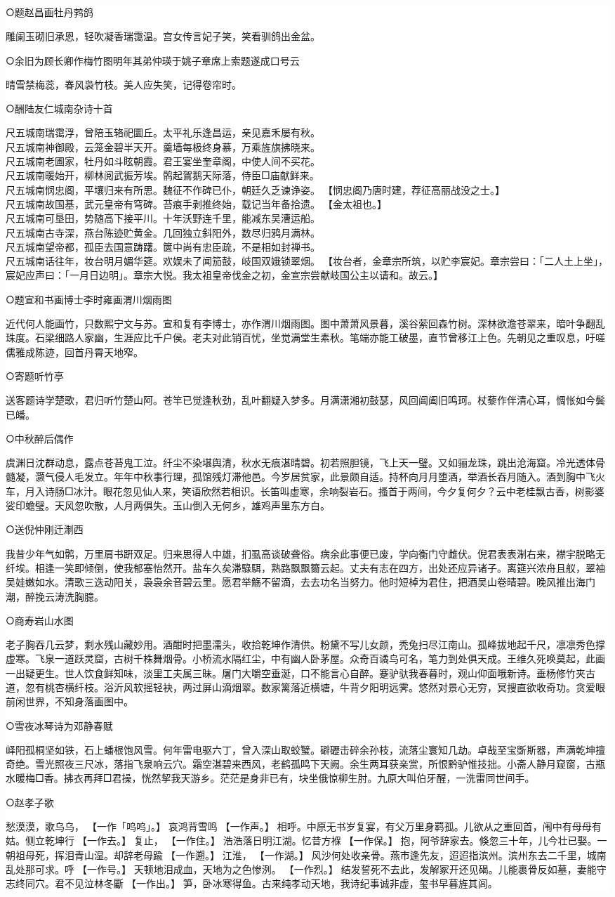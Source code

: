 ○题赵昌画牡丹鹁鸽  

雕阑玉砌旧承恩，轻吹凝香瑞霭温。宫女传言妃子笑，笑看驯鸽出金盆。  

○余旧为顾长卿作梅竹图明年其弟仲瑛于姚子章席上索题遂成口号云  

晴雪禁梅蕊，春风袅竹枝。美人应失笑，记得卷帘时。  

○酬陆友仁城南杂诗十首  

尺五城南瑞霭浮，曾陪玉辂祀圜丘。太平礼乐逢昌运，亲见嘉禾屡有秋。  
尺五城南神御殿，云笼金碧半天开。羹墙每极终身慕，万乘旌旗拂晓来。  
尺五城南老圃家，牡丹如斗眩朝霞。君王宴坐奎章阁，中使人间不买花。  
尺五城南暖始开，柳林阅武振芳埃。鹘起鴐鹅天际落，侍臣□庙献鲜来。  
尺五城南悯忠阁，平壤归来有所思。魏征不作碑已仆，朝廷久乏谏诤姿。 【悯忠阁乃唐时建，荐征高丽战没之士。】  
尺五城南故国基，武元皇帝有穹碑。苔痕手剥推终始，载记当年备拾遗。 【金太祖也。】  
尺五城南可垦田，势随高下接平川。十年沃野连千里，能减东吴漕运船。  
尺五城南古寺深，燕台陈迹贮黄金。几回独立斜阳外，数尽归鸦月满林。  
尺五城南望帝都，孤臣去国意踌躇。箧中尚有忠臣疏，不是相如封禅书。  
尺五城南话往年，妆台明月媚华筵。欢娱未了闻笳鼓，岐国双娥锁翠烟。 【妆台者，金章宗所筑，以贮李宸妃。章宗尝曰：「二人土上坐」，宸妃应声曰：「一月日边明」。章宗大悦。我太祖皇帝伐金之初，金宣宗尝献岐国公主以请和。故云。】  

○题宣和书画博士李时雍画渭川烟雨图  

近代何人能画竹，只数熙宁文与苏。宣和复有李博士，亦作渭川烟雨图。图中萧萧风景暮，溪谷萦回森竹树。深林欲澹苍翠来，暗叶争翻乱珠度。石梁细路人家幽，生涯应比千户侯。老夫对此销百忧，坐觉满堂生素秋。笔端亦能工破墨，直节曾移江上色。先朝见之重叹息，吁嗟儒雅成陈迹，回首丹霄天地窄。  

○寄题听竹亭  

送客题诗学楚歌，君归听竹楚山阿。苍竿已觉逢秋劲，乱叶翻疑入梦多。月满潇湘初鼓瑟，风回阊阖旧鸣珂。杖藜作伴清心耳，惆怅如今鬓已皤。  

○中秋醉后偶作  

虞渊日沈群动息，露点苍苔鬼工泣。纤尘不染堪舆清，秋水无痕湛晴碧。初若照胆镜，飞上天一璧。又如骊龙珠，跳出沧海窟。冷光透体骨髓凝，灏气侵人毛发立。年年中秋事行理，孤馆残灯滞他邑。今岁居贫家，此景颇自适。持杯向月月堕酒，举酒长吞月随入。酒到胸中飞火车，月入诗肠□冰汁。眼花忽见仙人来，笑语欣然若相识。长笛叫虚寒，余响裂岩石。搔首于两间，今夕复何夕？云中老桂飘古香，树影婆娑印蟾璧。天风忽吹散，人月两俱失。玉山倒入无何乡，雄鸡声里东方白。  

○送倪仲刚迁淛西  

我昔少年气如鹘，万里肩书趼双足。归来思得人中雄，扪虱高谈破聋俗。病余此事便已废，学向衡门守雌伏。倪君表表淛右来，襟宇脱略无纤埃。相逢一笑即倾倒，使我郁塞怡然开。盐车久矣滞騄駬，熟路飘飘籋云起。丈夫有志在四方，出处还应异诸子。离筵兴浓舟且舣，翠袖吴娃嫩如水。清歌三迭动阳关，袅袅余音碧云里。愿君举觞不留滴，去去功名当努力。他时短棹为君住，把酒吴山卷晴碧。晚风推出海门潮，醉挽云涛洗胸臆。  

○商寿岩山水图  

老子胸吞几云梦，剩水残山藏妙用。酒酣时把墨濡头，收拾乾坤作清供。粉黛不写儿女颜，秃兔扫尽江南山。孤峰拔地起千尺，凛凛秀色撑虚寒。飞泉一道跃灵窟，古树千株舞烟骨。小桥流水隔红尘，中有幽人卧茅屋。众奇百谲鸟可名，笔力到处俱天成。王维久死唤莫起，此画一出疑更生。世人饮食鲜知味，淡里工夫属三昧。屠门大嚼空垂涎，口不能言心自醉。蹇驴驮我春暮时，观山仰面哦新诗。垂杨修竹夹古道，忽有桃杏横纤枝。浴沂风软摇轻袂，两过屏山滴烟翠。数家篱落近横塘，牛背夕阳明远霁。悠然对景心无穷，冥搜直欲收奇功。贪爱眼前闲世界，不知身落画图中。  

○雪夜冰琴诗为邓静春赋  

峄阳孤桐坚如铁，石上蟠根饱风雪。何年雷电驱六丁，曾入深山取蛟蠥。礔礰击碎余孙枝，流落尘寰知几劫。卓哉至宝斲斯器，声满乾坤擅奇绝。雪光照夜三尺冰，落指飞泉响云穴。霜空湛碧来西风，老鹤孤鸣下天阙。余生两耳获亲赏，所恨黔驴惟技拙。小斋人静月窥窗，古瓶水暖梅□香。拂衣再拜□君操，恍然挈我天游乡。茫茫是身非已有，块坐俄惊柳生肘。九原大叫伯牙醒，一洗雷同世间手。  

○赵孝子歌  

愁漠漠，歌乌乌， 【一作「呜呜」。】 哀鸿背雪鸣 【一作声。】 相呼。中原无书岁复宴，有父万里身羁孤。儿欲从之重回首，闱中有母母有姑。侧立乾坤行 【一作去。】 复止， 【一作住。】 浩浩落日明江湖。忆昔方褓 【一作保。】 抱，阿爷辞家去。倏忽三十年，儿今壮已娶。一朝祖母死，挥泪青山湿。却辞老母踰 【一作遡。】 江淮， 【一作湖。】 风沙何处收亲骨。燕市逢先友，迢迢指滨州。滨州东去二千里，城南乱处那可求。呼 【一作号。】 天顿地泪成血，天地为之色惨洌。 【一作烈。】 结发誓死不去此，发解冢开还见碣。儿能裹骨反如墓，妻能守志终同穴。君不见泣林冬斸 【一作出。】 笋，卧冰寒得鱼。古来纯孝动天地，我诗纪事诚非虚，玺书早暮旌其闾。  
